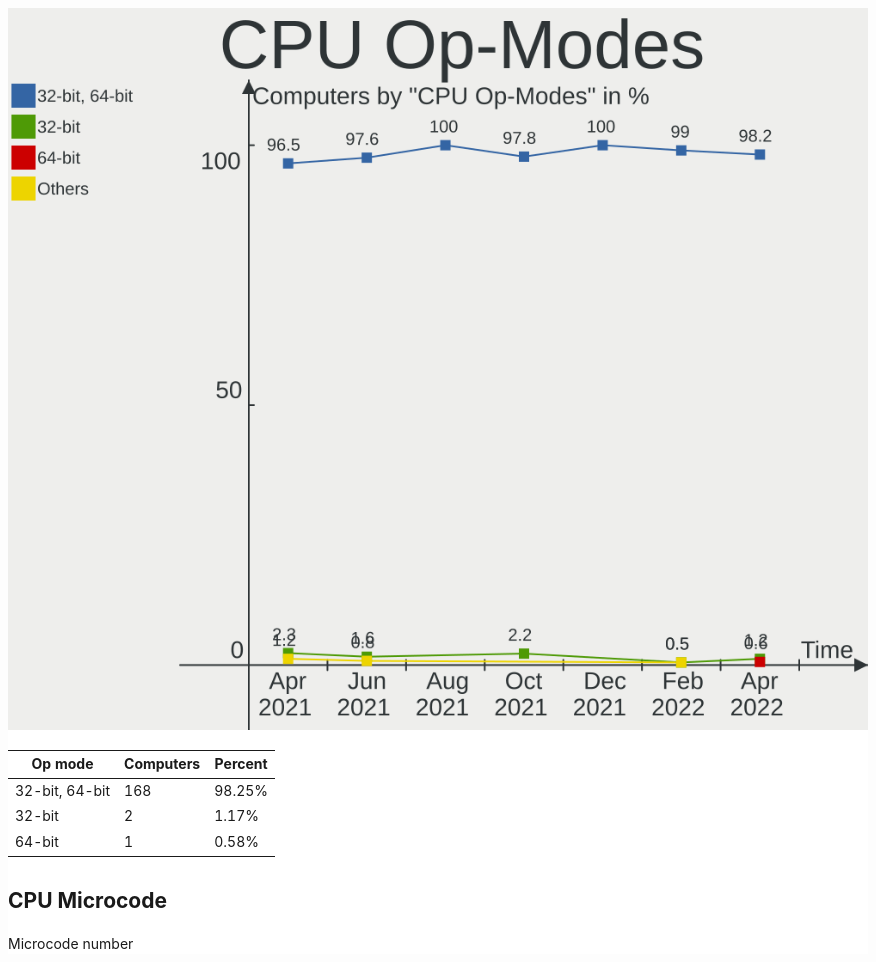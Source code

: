 ![CPU Op-Modes](./All/images/line_chart/cpu_op_modes.svg)

| Op mode        | Computers | Percent |
|----------------|-----------|---------|
| 32-bit, 64-bit | 168       | 98.25%  |
| 32-bit         | 2         | 1.17%   |
| 64-bit         | 1         | 0.58%   |

CPU Microcode
-------------

Microcode number
